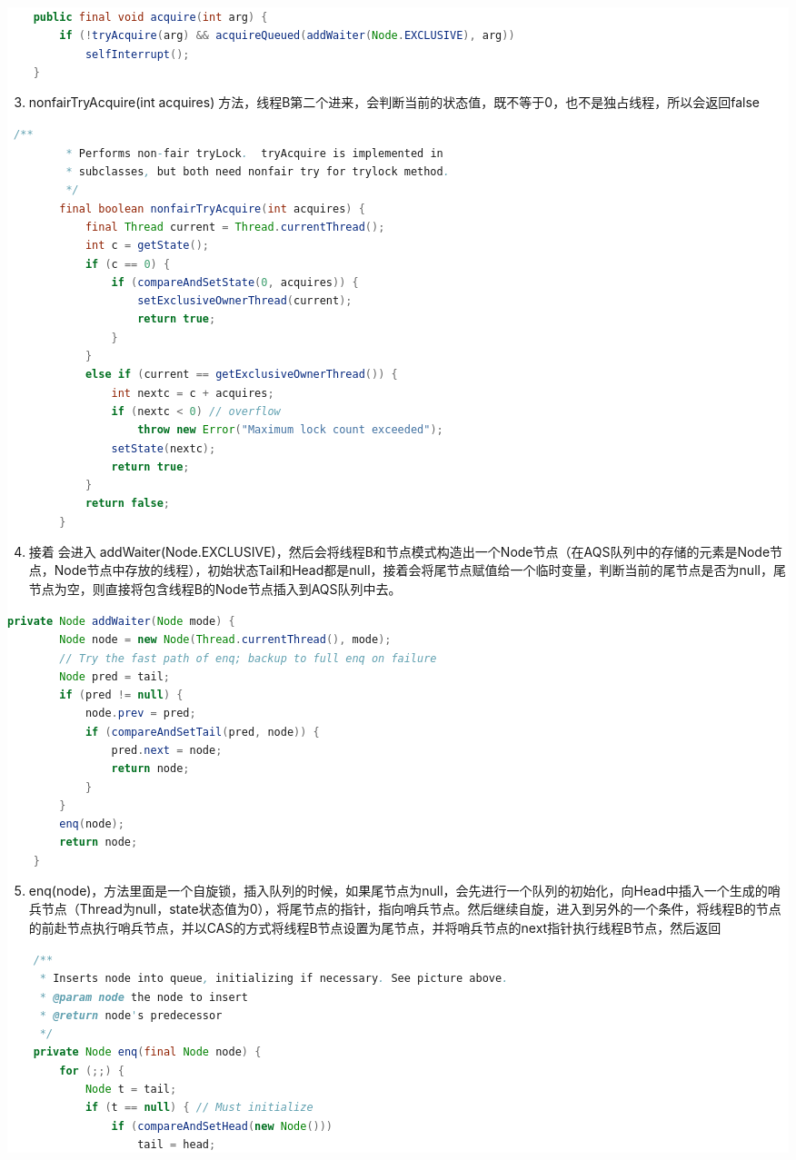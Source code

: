 ```java
    public final void acquire(int arg) {
        if (!tryAcquire(arg) && acquireQueued(addWaiter(Node.EXCLUSIVE), arg))
            selfInterrupt();
    }

```
3. nonfairTryAcquire(int acquires) 方法，线程B第二个进来，会判断当前的状态值，既不等于0，也不是独占线程，所以会返回false
```java
 /**
         * Performs non-fair tryLock.  tryAcquire is implemented in
         * subclasses, but both need nonfair try for trylock method.
         */
        final boolean nonfairTryAcquire(int acquires) {
            final Thread current = Thread.currentThread();
            int c = getState();
            if (c == 0) {
                if (compareAndSetState(0, acquires)) {
                    setExclusiveOwnerThread(current);
                    return true;
                }
            }
            else if (current == getExclusiveOwnerThread()) {
                int nextc = c + acquires;
                if (nextc < 0) // overflow
                    throw new Error("Maximum lock count exceeded");
                setState(nextc);
                return true;
            }
            return false;
        }
```

4. 接着 会进入 addWaiter(Node.EXCLUSIVE)，然后会将线程B和节点模式构造出一个Node节点（在AQS队列中的存储的元素是Node节点，Node节点中存放的线程），初始状态Tail和Head都是null，接着会将尾节点赋值给一个临时变量，判断当前的尾节点是否为null，尾节点为空，则直接将包含线程B的Node节点插入到AQS队列中去。
```java
private Node addWaiter(Node mode) {
        Node node = new Node(Thread.currentThread(), mode);
        // Try the fast path of enq; backup to full enq on failure
        Node pred = tail;
        if (pred != null) {
            node.prev = pred;
            if (compareAndSetTail(pred, node)) {
                pred.next = node;
                return node;
            }
        }
        enq(node);
        return node;
    }
```

5. enq(node)，方法里面是一个自旋锁，插入队列的时候，如果尾节点为null，会先进行一个队列的初始化，向Head中插入一个生成的哨兵节点（Thread为null，state状态值为0），将尾节点的指针，指向哨兵节点。然后继续自旋，进入到另外的一个条件，将线程B的节点的前赴节点执行哨兵节点，并以CAS的方式将线程B节点设置为尾节点，并将哨兵节点的next指针执行线程B节点，然后返回
```java
    /**
     * Inserts node into queue, initializing if necessary. See picture above.
     * @param node the node to insert
     * @return node's predecessor
     */
    private Node enq(final Node node) {
        for (;;) {
            Node t = tail;
            if (t == null) { // Must initialize
                if (compareAndSetHead(new Node()))
                    tail = head;
```
